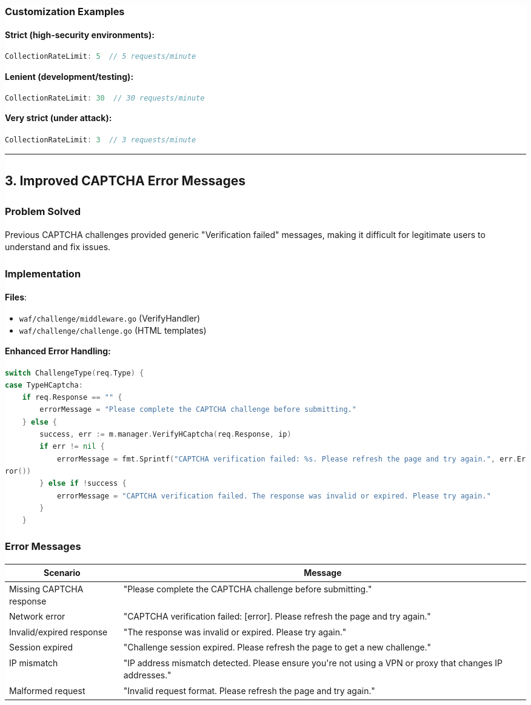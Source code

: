 ### Customization Examples

**Strict (high-security environments):**
```go
CollectionRateLimit: 5  // 5 requests/minute
```

**Lenient (development/testing):**
```go
CollectionRateLimit: 30  // 30 requests/minute
```

**Very strict (under attack):**
```go
CollectionRateLimit: 3  // 3 requests/minute
```

---

## 3. Improved CAPTCHA Error Messages

### Problem Solved
Previous CAPTCHA challenges provided generic "Verification failed" messages, making it difficult for legitimate users to understand and fix issues.

### Implementation
**Files**:
- `waf/challenge/middleware.go` (VerifyHandler)
- `waf/challenge/challenge.go` (HTML templates)

**Enhanced Error Handling:**
```go
switch ChallengeType(req.Type) {
case TypeHCaptcha:
    if req.Response == "" {
        errorMessage = "Please complete the CAPTCHA challenge before submitting."
    } else {
        success, err := m.manager.VerifyHCaptcha(req.Response, ip)
        if err != nil {
            errorMessage = fmt.Sprintf("CAPTCHA verification failed: %s. Please refresh the page and try again.", err.Error())
        } else if !success {
            errorMessage = "CAPTCHA verification failed. The response was invalid or expired. Please try again."
        }
    }
```

### Error Messages

| Scenario | Message |
|----------|---------|
| Missing CAPTCHA response | "Please complete the CAPTCHA challenge before submitting." |
| Network error | "CAPTCHA verification failed: [error]. Please refresh the page and try again." |
| Invalid/expired response | "The response was invalid or expired. Please try again." |
| Session expired | "Challenge session expired. Please refresh the page to get a new challenge." |
| IP mismatch | "IP address mismatch detected. Please ensure you're not using a VPN or proxy that changes IP addresses." |
| Malformed request | "Invalid request format. Please refresh the page and try again." |
